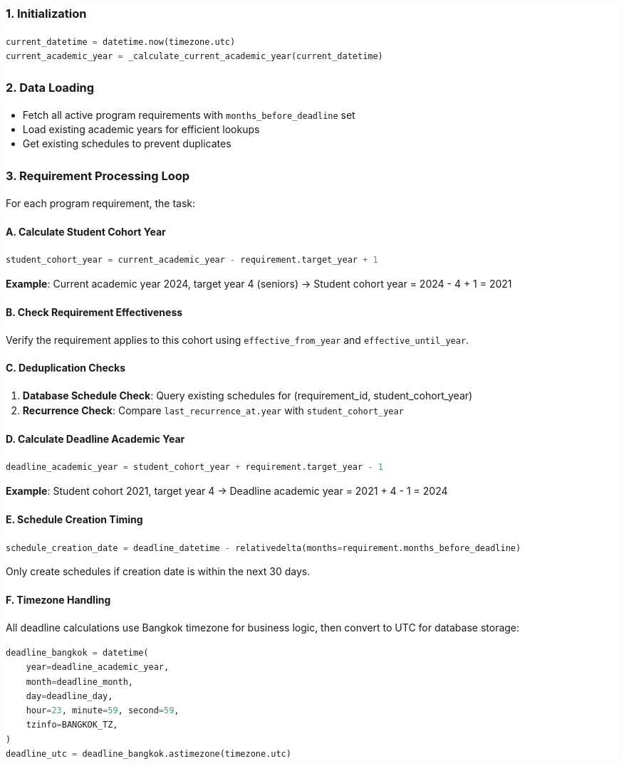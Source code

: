 ### 1. Initialization
```python
current_datetime = datetime.now(timezone.utc)
current_academic_year = _calculate_current_academic_year(current_datetime)
```

### 2. Data Loading
- Fetch all active program requirements with `months_before_deadline` set
- Load existing academic years for efficient lookups
- Get existing schedules to prevent duplicates

### 3. Requirement Processing Loop

For each program requirement, the task:

#### A. Calculate Student Cohort Year
```python
student_cohort_year = current_academic_year - requirement.target_year + 1
```

**Example**: Current academic year 2024, target year 4 (seniors)
→ Student cohort year = 2024 - 4 + 1 = 2021

#### B. Check Requirement Effectiveness
Verify the requirement applies to this cohort using `effective_from_year` and `effective_until_year`.

#### C. Deduplication Checks
1. **Database Schedule Check**: Query existing schedules for (requirement_id, student_cohort_year)
2. **Recurrence Check**: Compare `last_recurrence_at.year` with `student_cohort_year`

#### D. Calculate Deadline Academic Year
```python
deadline_academic_year = student_cohort_year + requirement.target_year - 1
```

**Example**: Student cohort 2021, target year 4
→ Deadline academic year = 2021 + 4 - 1 = 2024

#### E. Schedule Creation Timing
```python
schedule_creation_date = deadline_datetime - relativedelta(months=requirement.months_before_deadline)
```

Only create schedules if creation date is within the next 30 days.

#### F. Timezone Handling
All deadline calculations use Bangkok timezone for business logic, then convert to UTC for database storage:

```python
deadline_bangkok = datetime(
    year=deadline_academic_year,
    month=deadline_month,
    day=deadline_day,
    hour=23, minute=59, second=59,
    tzinfo=BANGKOK_TZ,
)
deadline_utc = deadline_bangkok.astimezone(timezone.utc)
```
